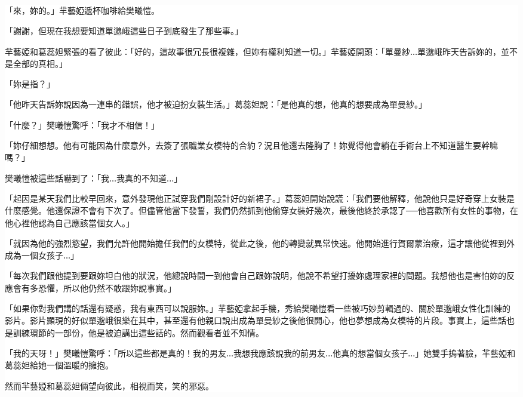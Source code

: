 



「來，妳的。」羋藝婭遞杯咖啡給樊曦愷。





「謝謝，但現在我想要知道單邈峨這些日子到底發生了那些事。」





羋藝婭和葛蕊妲緊張的看了彼此：「好的，這故事很冗長很複雜，但妳有權利知道一切。」羋藝婭開頭：「單曼紗...單邈峨昨天告訴妳的，並不是全部的真相。」



「妳是指？」





「他昨天告訴妳說因為一連串的錯誤，他才被迫扮女裝生活。」葛蕊妲說：「是他真的想，他真的想要成為單曼紗。」



「什麼？」樊曦愷驚呼：「我才不相信！」



「妳仔細想想。他有可能因為什麼意外，去簽了張職業女模特的合約？況且他還去隆胸了！妳覺得他會躺在手術台上不知道醫生要幹嘛嗎？」



樊曦愷被這些話嚇到了：「我...我真的不知道...」





「起因是某天我們比較早回來，意外發現他正試穿我們剛設計好的新裙子。」葛蕊妲開始說謊：「我們要他解釋，他說他只是好奇穿上女裝是什麼感覺。他還保證不會有下次了。但儘管他當下發誓，我們仍然抓到他偷穿女裝好幾次，最後他終於承認了──他喜歡所有女性的事物，在他心裡他認為自己應該當個女人。」



「就因為他的強烈慾望，我們允許他開始擔任我們的女模特，從此之後，他的轉變就異常快速。他開始進行賀爾蒙治療，這才讓他從裡到外成為一個女孩子...」





「每次我們跟他提到要跟妳坦白他的狀況，他總說時間一到他會自己跟妳說明，他說不希望打擾妳處理家裡的問題。我想他也是害怕妳的反應會有多恐懼，所以他仍然不敢跟妳說事實。」



「如果你對我們講的話還有疑惑，我有東西可以說服妳。」羋藝婭拿起手機，秀給樊曦愷看一些被巧妙剪輯過的、關於單邈峨女性化訓練的影片。影片顯現的好似單邈峨很樂在其中，甚至還有他親口說出成為單曼紗之後他很開心，他也夢想成為女模特的片段。事實上，這些話也是訓練環節的一部份，他是被迫講出這些話的。然而觀看者並不知情。





「我的天呀！」樊曦愷驚呼：「所以這些都是真的！我的男友...我想我應該說我的前男友...他真的想當個女孩子...」她雙手摀著臉，羋藝婭和葛蕊妲給她一個溫暖的擁抱。





然而羋藝婭和葛蕊妲倆望向彼此，相視而笑，笑的邪惡。


